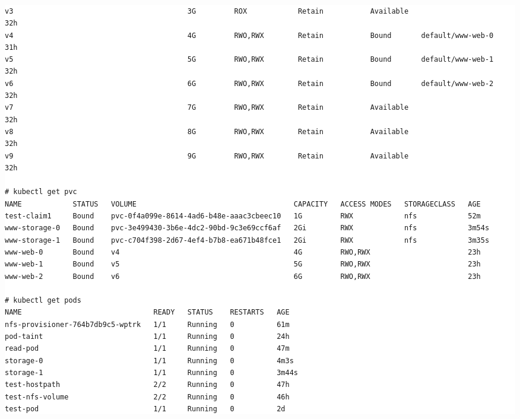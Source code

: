 ```
v3                                         3G         ROX            Retain           Available                                                   32h
v4                                         4G         RWO,RWX        Retain           Bound       default/www-web-0                               31h
v5                                         5G         RWO,RWX        Retain           Bound       default/www-web-1                               32h
v6                                         6G         RWO,RWX        Retain           Bound       default/www-web-2                               32h
v7                                         7G         RWO,RWX        Retain           Available                                                   32h
v8                                         8G         RWO,RWX        Retain           Available                                                   32h
v9                                         9G         RWO,RWX        Retain           Available                                                   32h

# kubectl get pvc
NAME            STATUS   VOLUME                                     CAPACITY   ACCESS MODES   STORAGECLASS   AGE
test-claim1     Bound    pvc-0f4a099e-8614-4ad6-b48e-aaac3cbeec10   1G         RWX            nfs            52m
www-storage-0   Bound    pvc-3e499430-3b6e-4dc2-90bd-9c3e69ccf6af   2Gi        RWX            nfs            3m54s
www-storage-1   Bound    pvc-c704f398-2d67-4ef4-b7b8-ea671b48fce1   2Gi        RWX            nfs            3m35s
www-web-0       Bound    v4                                         4G         RWO,RWX                       23h
www-web-1       Bound    v5                                         5G         RWO,RWX                       23h
www-web-2       Bound    v6                                         6G         RWO,RWX                       23h

# kubectl get pods
NAME                               READY   STATUS    RESTARTS   AGE
nfs-provisioner-764b7db9c5-wptrk   1/1     Running   0          61m
pod-taint                          1/1     Running   0          24h
read-pod                           1/1     Running   0          47m
storage-0                          1/1     Running   0          4m3s
storage-1                          1/1     Running   0          3m44s
test-hostpath                      2/2     Running   0          47h
test-nfs-volume                    2/2     Running   0          46h
test-pod                           1/1     Running   0          2d
```
